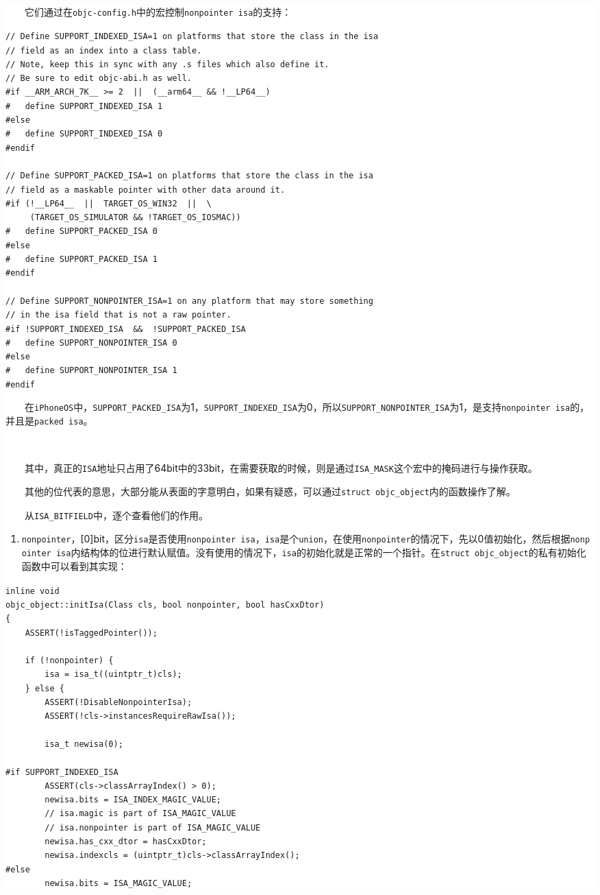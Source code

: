 &emsp;&emsp;它们通过在`objc-config.h`中的宏控制`nonpointer isa`的支持：

```ObjC
// Define SUPPORT_INDEXED_ISA=1 on platforms that store the class in the isa 
// field as an index into a class table.
// Note, keep this in sync with any .s files which also define it.
// Be sure to edit objc-abi.h as well.
#if __ARM_ARCH_7K__ >= 2  ||  (__arm64__ && !__LP64__)
#   define SUPPORT_INDEXED_ISA 1
#else
#   define SUPPORT_INDEXED_ISA 0
#endif

// Define SUPPORT_PACKED_ISA=1 on platforms that store the class in the isa 
// field as a maskable pointer with other data around it.
#if (!__LP64__  ||  TARGET_OS_WIN32  ||  \
     (TARGET_OS_SIMULATOR && !TARGET_OS_IOSMAC))
#   define SUPPORT_PACKED_ISA 0
#else
#   define SUPPORT_PACKED_ISA 1
#endif

// Define SUPPORT_NONPOINTER_ISA=1 on any platform that may store something
// in the isa field that is not a raw pointer.
#if !SUPPORT_INDEXED_ISA  &&  !SUPPORT_PACKED_ISA
#   define SUPPORT_NONPOINTER_ISA 0
#else
#   define SUPPORT_NONPOINTER_ISA 1
#endif
```

&emsp;&emsp;在`iPhoneOS`中，`SUPPORT_PACKED_ISA`为1，`SUPPORT_INDEXED_ISA`为0，所以`SUPPORT_NONPOINTER_ISA`为1，是支持`nonpointer isa`的，并且是`packed isa`。

&emsp;&emsp;

&emsp;&emsp;其中，真正的`ISA`地址只占用了64bit中的33bit，在需要获取的时候，则是通过`ISA_MASK`这个宏中的掩码进行与操作获取。

&emsp;&emsp;其他的位代表的意思，大部分能从表面的字意明白，如果有疑惑，可以通过`struct objc_object`内的函数操作了解。

&emsp;&emsp;从`ISA_BITFIELD`中，逐个查看他们的作用。

1. `nonpointer`，[0]bit，区分`isa`是否使用`nonpointer isa`，`isa`是个`union`，在使用`nonpointer`的情况下，先以0值初始化，然后根据`nonpointer isa`内结构体的位进行默认赋值。没有使用的情况下，`isa`的初始化就是正常的一个指针。在`struct objc_object`的私有初始化函数中可以看到其实现：

```ObjC
inline void 
objc_object::initIsa(Class cls, bool nonpointer, bool hasCxxDtor) 
{ 
    ASSERT(!isTaggedPointer()); 
    
    if (!nonpointer) {
        isa = isa_t((uintptr_t)cls);
    } else {
        ASSERT(!DisableNonpointerIsa);
        ASSERT(!cls->instancesRequireRawIsa());

        isa_t newisa(0);

#if SUPPORT_INDEXED_ISA
        ASSERT(cls->classArrayIndex() > 0);
        newisa.bits = ISA_INDEX_MAGIC_VALUE;
        // isa.magic is part of ISA_MAGIC_VALUE
        // isa.nonpointer is part of ISA_MAGIC_VALUE
        newisa.has_cxx_dtor = hasCxxDtor;
        newisa.indexcls = (uintptr_t)cls->classArrayIndex();
#else
        newisa.bits = ISA_MAGIC_VALUE;
```